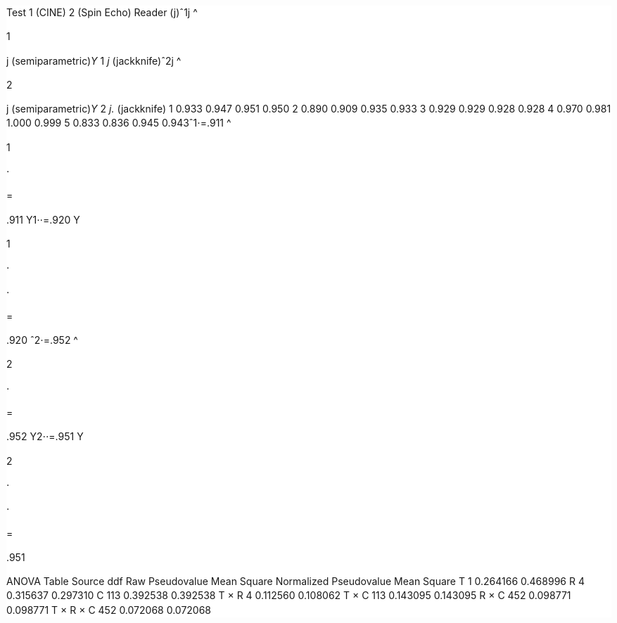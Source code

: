 
Test 1 (CINE) 2 (Spin Echo) Reader (j)ˆ1j
^

1

j
(semiparametric)_Y_ 1 _j_ (jackknife)ˆ2j
^

2

j
(semiparametric)_Y_ 2 _j._ (jackknife) 1 0.933 0.947 0.951 0.950 2 0.890 0.909 0.935 0.933 3 0.929 0.929 0.928 0.928 4 0.970 0.981 1.000 0.999 5 0.833 0.836 0.945 0.943ˆ1⋅=.911
^

1

⋅

=

.911
Y1⋅⋅=.920
Y

1

⋅

⋅

=

.920
ˆ2⋅=.952
^

2

⋅

=

.952
Y2⋅⋅=.951
Y

2

⋅

⋅

=

.951


ANOVA Table Source ddf Raw Pseudovalue Mean Square Normalized Pseudovalue Mean Square T 1 0.264166 0.468996 R 4 0.315637 0.297310 C 113 0.392538 0.392538 T × R 4 0.112560 0.108062 T × C 113 0.143095 0.143095 R × C 452 0.098771 0.098771 T × R × C 452 0.072068 0.072068
